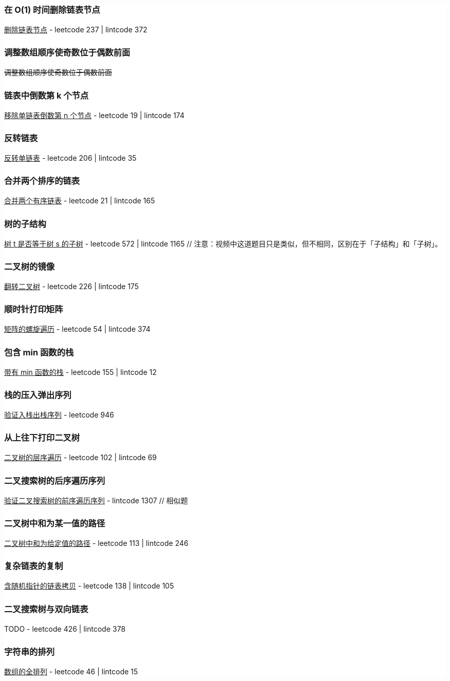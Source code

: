 ### 在 O(1) 时间删除链表节点
[删除链表节点](https://algocasts.io/episodes/VBpL0opD) - leetcode 237 | lintcode 372

### 调整数组顺序使奇数位于偶数前面
~~调整数组顺序使奇数位于偶数前面~~

### 链表中倒数第 k 个节点
[移除单链表倒数第 n 个节点](https://algocasts.io/episodes/eAGQQlG4) - leetcode 19 | lintcode 174

### 反转链表
[反转单链表](https://algocasts.io/episodes/QrWZbW5w) - leetcode 206 | lintcode 35

### 合并两个排序的链表
[合并两个有序链表](https://algocasts.io/episodes/17WMoGjw) - leetcode 21 | lintcode 165

### 树的子结构
[树 t 是否等于树 s 的子树](https://algocasts.io/episodes/M0G2Q7mz) - leetcode 572 | lintcode 1165 // 注意：视频中这道题目只是类似，但不相同，区别在于「子结构」和「子树」。


### 二叉树的镜像
[翻转二叉树](https://algocasts.io/episodes/6emEEjmV) - leetcode 226 | lintcode 175

### 顺时针打印矩阵
[矩阵的螺旋遍历](https://algocasts.io/episodes/AwmXkzWx) - leetcode 54 | lintcode 374

### 包含 min 函数的栈
[带有 min 函数的栈](https://algocasts.io/episodes/LPmwNWqw) - leetcode 155 | lintcode 12

### 栈的压入弹出序列
[验证入栈出栈序列](https://algocasts.io/episodes/KApAz4W6) - leetcode 946

### 从上往下打印二叉树
[二叉树的层序遍历](https://algocasts.io/episodes/qjG0bWK2) - leetcode 102 | lintcode 69

### 二叉搜索树的后序遍历序列
[验证二叉搜索树的前序遍历序列](https://algocasts.io/episodes/D1mRZemz) - lintcode 1307 // 相似题

### 二叉树中和为某一值的路径
[二叉树中和为给定值的路径](https://algocasts.io/episodes/k8GNO5pe) - leetcode 113 | lintcode 246

### 复杂链表的复制
[含随机指针的链表拷贝](https://algocasts.io/episodes/RVmVkoGQ) - leetcode 138 | lintcode 105

### 二叉搜索树与双向链表
TODO - leetcode 426 | lintcode 378

### 字符串的排列
[数组的全排列](https://algocasts.io/episodes/ldGj7p9j) - leetcode 46 | lintcode 15
